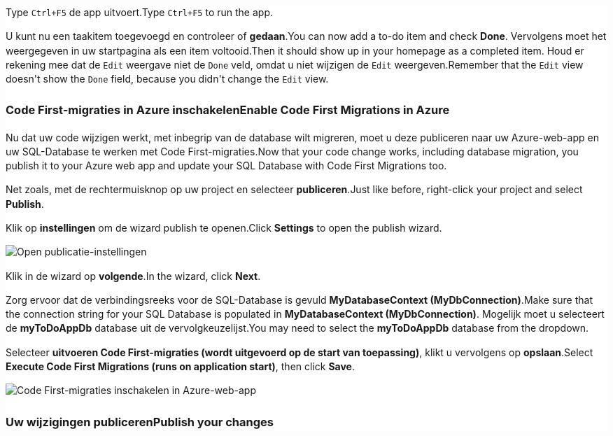 <span data-ttu-id="068c3-264">Type `Ctrl+F5` de app uitvoert.</span><span class="sxs-lookup"><span data-stu-id="068c3-264">Type `Ctrl+F5` to run the app.</span></span>

<span data-ttu-id="068c3-265">U kunt nu een taakitem toegevoegd en controleer of **gedaan**.</span><span class="sxs-lookup"><span data-stu-id="068c3-265">You can now add a to-do item and check **Done**.</span></span> <span data-ttu-id="068c3-266">Vervolgens moet het weergegeven in uw startpagina als een item voltooid.</span><span class="sxs-lookup"><span data-stu-id="068c3-266">Then it should show up in your homepage as a completed item.</span></span> <span data-ttu-id="068c3-267">Houd er rekening mee dat de `Edit` weergave niet de `Done` veld, omdat u niet wijzigen de `Edit` weergeven.</span><span class="sxs-lookup"><span data-stu-id="068c3-267">Remember that the `Edit` view doesn't show the `Done` field, because you didn't change the `Edit` view.</span></span>

### <a name="enable-code-first-migrations-in-azure"></a><span data-ttu-id="068c3-268">Code First-migraties in Azure inschakelen</span><span class="sxs-lookup"><span data-stu-id="068c3-268">Enable Code First Migrations in Azure</span></span>

<span data-ttu-id="068c3-269">Nu dat uw code wijzigen werkt, met inbegrip van de database wilt migreren, moet u deze publiceren naar uw Azure-web-app en uw SQL-Database te werken met Code First-migraties.</span><span class="sxs-lookup"><span data-stu-id="068c3-269">Now that your code change works, including database migration, you publish it to your Azure web app and update your SQL Database with Code First Migrations too.</span></span>

<span data-ttu-id="068c3-270">Net zoals, met de rechtermuisknop op uw project en selecteer **publiceren**.</span><span class="sxs-lookup"><span data-stu-id="068c3-270">Just like before, right-click your project and select **Publish**.</span></span>

<span data-ttu-id="068c3-271">Klik op **instellingen** om de wizard publish te openen.</span><span class="sxs-lookup"><span data-stu-id="068c3-271">Click **Settings** to open the publish wizard.</span></span>

![Open publicatie-instellingen](./media/app-service-web-tutorial-dotnet-sqldatabase/publish-settings.png)

<span data-ttu-id="068c3-273">Klik in de wizard op **volgende**.</span><span class="sxs-lookup"><span data-stu-id="068c3-273">In the wizard, click **Next**.</span></span>

<span data-ttu-id="068c3-274">Zorg ervoor dat de verbindingsreeks voor de SQL-Database is gevuld **MyDatabaseContext (MyDbConnection)**.</span><span class="sxs-lookup"><span data-stu-id="068c3-274">Make sure that the connection string for your SQL Database is populated in **MyDatabaseContext (MyDbConnection)**.</span></span> <span data-ttu-id="068c3-275">Mogelijk moet u selecteert de **myToDoAppDb** database uit de vervolgkeuzelijst.</span><span class="sxs-lookup"><span data-stu-id="068c3-275">You may need to select the **myToDoAppDb** database from the dropdown.</span></span> 

<span data-ttu-id="068c3-276">Selecteer **uitvoeren Code First-migraties (wordt uitgevoerd op de start van toepassing)**, klikt u vervolgens op **opslaan**.</span><span class="sxs-lookup"><span data-stu-id="068c3-276">Select **Execute Code First Migrations (runs on application start)**, then click **Save**.</span></span>

![Code First-migraties inschakelen in Azure-web-app](./media/app-service-web-tutorial-dotnet-sqldatabase/enable-migrations.png)

### <a name="publish-your-changes"></a><span data-ttu-id="068c3-278">Uw wijzigingen publiceren</span><span class="sxs-lookup"><span data-stu-id="068c3-278">Publish your changes</span></span>
